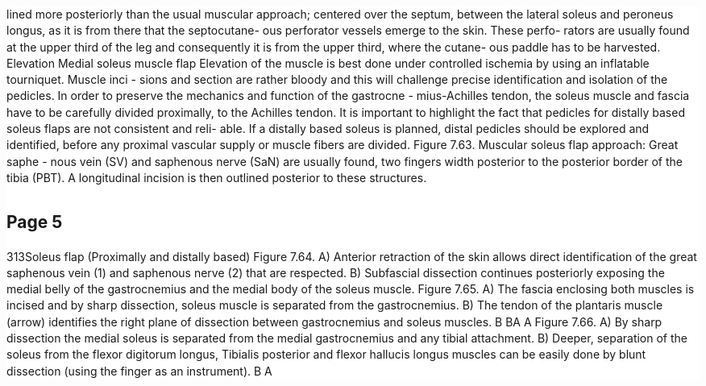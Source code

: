lined more posteriorly than the usual muscular approach; 
centered over the septum, between the lateral soleus and 
peroneus longus, as it is from there that the septocutane-
ous perforator vessels emerge to the skin. These perfo-
rators are usually found at the upper third of the leg and 
consequently it is from the upper third, where the cutane-
ous paddle has to be harvested.
Elevation
Medial soleus muscle flap
Elevation of the muscle is best done under controlled 
ischemia by using an inflatable tourniquet. Muscle inci -
sions and section are rather bloody and this will challenge 
precise identification and isolation of the pedicles. In order 
to preserve the mechanics and function of the gastrocne -
mius-Achilles tendon, the soleus muscle and fascia have 
to be carefully divided proximally, to the Achilles tendon.
It is important to highlight the fact that pedicles for 
distally based soleus flaps are not consistent and reli-
able. If a distally based soleus is planned, distal pedicles 
should be explored and identified, before any proximal 
vascular supply or muscle fibers are divided.
Figure 7.63. Muscular soleus 
flap approach: Great saphe -
nous vein (SV) and saphenous 
nerve (SaN) are usually found, 
two fingers width posterior to 
the posterior border of the tibia 
(PBT). A longitudinal incision is 
then outlined posterior to these 
structures.


## Page 5

313Soleus flap (Proximally and distally based)
Figure 7.64. A) Anterior retraction of the skin allows direct identification of the great saphenous vein (1) and saphenous nerve (2) that are respected. 
B) Subfascial dissection continues posteriorly exposing the medial belly of the gastrocnemius and the medial body of the soleus muscle.
Figure 7.65. A) The fascia enclosing both muscles is incised and by sharp dissection, soleus muscle is separated from the gastrocnemius. B) The 
tendon of the plantaris muscle (arrow) identifies the right plane of dissection between gastrocnemius and soleus muscles.
B
BA
A
Figure 7.66. A) By sharp dissection the medial soleus is separated from the medial gastrocnemius and any tibial attachment. B) Deeper, separation 
of the soleus from the flexor digitorum longus, Tibialis posterior and flexor hallucis longus muscles can be easily done by blunt dissection (using the 
finger as an instrument).
B A
